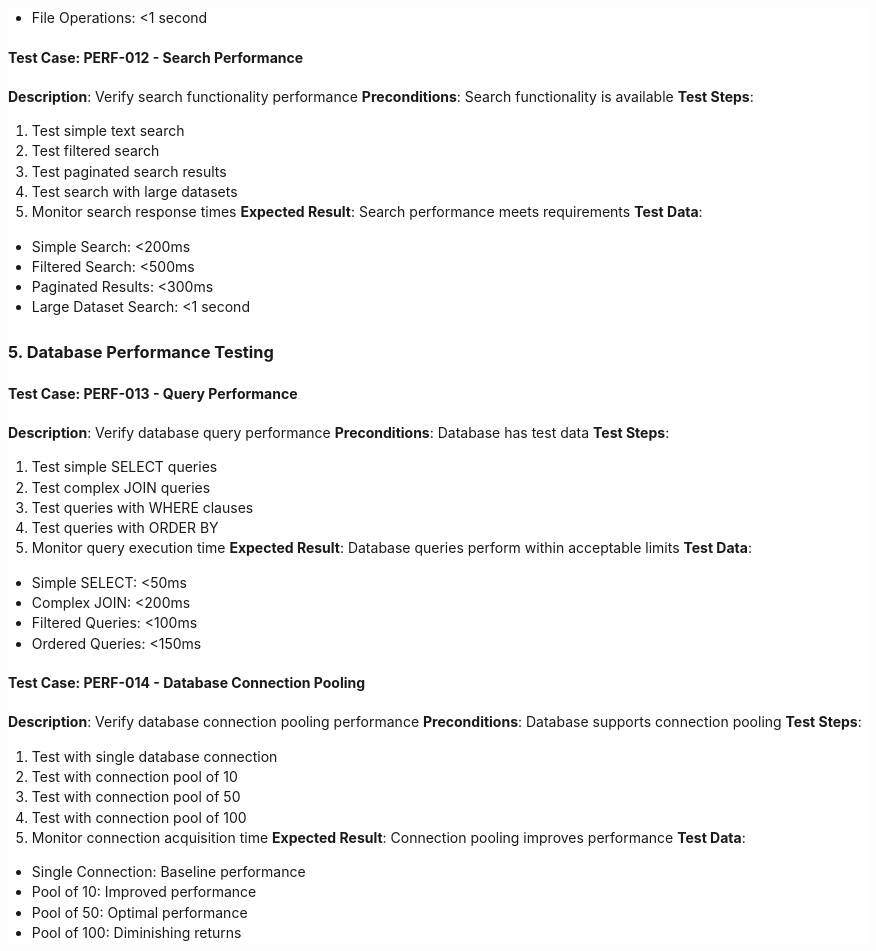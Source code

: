 - File Operations: <1 second

#### Test Case: PERF-012 - Search Performance
**Description**: Verify search functionality performance
**Preconditions**: Search functionality is available
**Test Steps**:
1. Test simple text search
2. Test filtered search
3. Test paginated search results
4. Test search with large datasets
5. Monitor search response times
**Expected Result**: Search performance meets requirements
**Test Data**: 
- Simple Search: <200ms
- Filtered Search: <500ms
- Paginated Results: <300ms
- Large Dataset Search: <1 second

### 5. Database Performance Testing

#### Test Case: PERF-013 - Query Performance
**Description**: Verify database query performance
**Preconditions**: Database has test data
**Test Steps**:
1. Test simple SELECT queries
2. Test complex JOIN queries
3. Test queries with WHERE clauses
4. Test queries with ORDER BY
5. Monitor query execution time
**Expected Result**: Database queries perform within acceptable limits
**Test Data**: 
- Simple SELECT: <50ms
- Complex JOIN: <200ms
- Filtered Queries: <100ms
- Ordered Queries: <150ms

#### Test Case: PERF-014 - Database Connection Pooling
**Description**: Verify database connection pooling performance
**Preconditions**: Database supports connection pooling
**Test Steps**:
1. Test with single database connection
2. Test with connection pool of 10
3. Test with connection pool of 50
4. Test with connection pool of 100
5. Monitor connection acquisition time
**Expected Result**: Connection pooling improves performance
**Test Data**: 
- Single Connection: Baseline performance
- Pool of 10: Improved performance
- Pool of 50: Optimal performance
- Pool of 100: Diminishing returns
